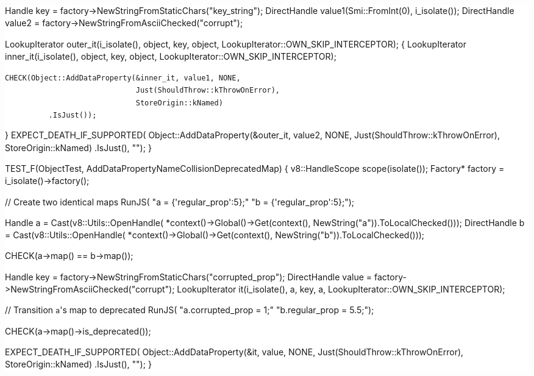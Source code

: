   Handle<String> key = factory->NewStringFromStaticChars("key_string");
  DirectHandle<Object> value1(Smi::FromInt(0), i_isolate());
  DirectHandle<Object> value2 = factory->NewStringFromAsciiChecked("corrupt");

  LookupIterator outer_it(i_isolate(), object, key, object,
                          LookupIterator::OWN_SKIP_INTERCEPTOR);
  {
    LookupIterator inner_it(i_isolate(), object, key, object,
                            LookupIterator::OWN_SKIP_INTERCEPTOR);

    CHECK(Object::AddDataProperty(&inner_it, value1, NONE,
                                  Just(ShouldThrow::kThrowOnError),
                                  StoreOrigin::kNamed)
              .IsJust());
  }
  EXPECT_DEATH_IF_SUPPORTED(
      Object::AddDataProperty(&outer_it, value2, NONE,
                              Just(ShouldThrow::kThrowOnError),
                              StoreOrigin::kNamed)
          .IsJust(),
      "");
}

TEST_F(ObjectTest, AddDataPropertyNameCollisionDeprecatedMap) {
  v8::HandleScope scope(isolate());
  Factory* factory = i_isolate()->factory();

  // Create two identical maps
  RunJS(
      "a = {'regular_prop':5};"
      "b = {'regular_prop':5};");

  Handle<JSObject> a = Cast<JSObject>(v8::Utils::OpenHandle(
      *context()->Global()->Get(context(), NewString("a")).ToLocalChecked()));
  DirectHandle<JSObject> b = Cast<JSObject>(v8::Utils::OpenHandle(
      *context()->Global()->Get(context(), NewString("b")).ToLocalChecked()));

  CHECK(a->map() == b->map());

  Handle<String> key = factory->NewStringFromStaticChars("corrupted_prop");
  DirectHandle<Object> value = factory->NewStringFromAsciiChecked("corrupt");
  LookupIterator it(i_isolate(), a, key, a,
                    LookupIterator::OWN_SKIP_INTERCEPTOR);

  // Transition `a`'s map to deprecated
  RunJS(
      "a.corrupted_prop = 1;"
      "b.regular_prop = 5.5;");

  CHECK(a->map()->is_deprecated());

  EXPECT_DEATH_IF_SUPPORTED(
      Object::AddDataProperty(&it, value, NONE,
                              Just(ShouldThrow::kThrowOnError),
                              StoreOrigin::kNamed)
          .IsJust(),
      "");
}
